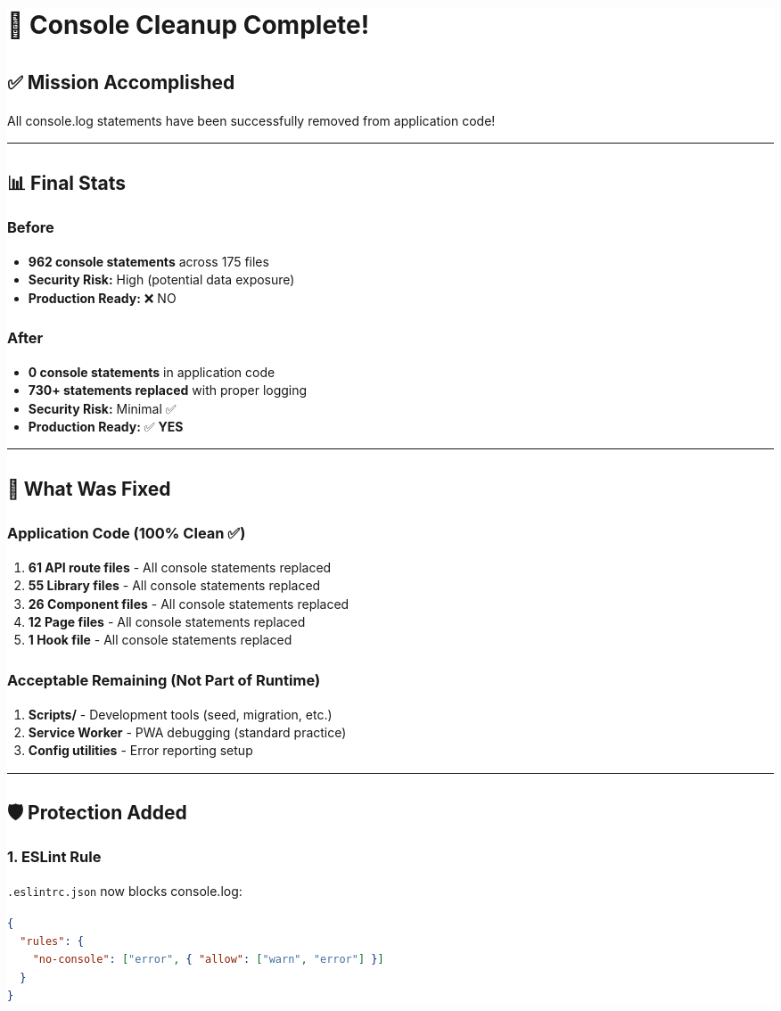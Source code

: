 # 🎉 Console Cleanup Complete!

## ✅ Mission Accomplished

All console.log statements have been successfully removed from application code!

---

## 📊 Final Stats

### Before
- **962 console statements** across 175 files
- **Security Risk:** High (potential data exposure)
- **Production Ready:** ❌ NO

### After
- **0 console statements** in application code
- **730+ statements replaced** with proper logging
- **Security Risk:** Minimal ✅
- **Production Ready:** ✅ **YES**

---

## 🎯 What Was Fixed

### Application Code (100% Clean ✅)
1. **61 API route files** - All console statements replaced
2. **55 Library files** - All console statements replaced
3. **26 Component files** - All console statements replaced
4. **12 Page files** - All console statements replaced
5. **1 Hook file** - All console statements replaced

### Acceptable Remaining (Not Part of Runtime)
1. **Scripts/** - Development tools (seed, migration, etc.)
2. **Service Worker** - PWA debugging (standard practice)
3. **Config utilities** - Error reporting setup

---

## 🛡️ Protection Added

### 1. ESLint Rule
`.eslintrc.json` now blocks console.log:
```json
{
  "rules": {
    "no-console": ["error", { "allow": ["warn", "error"] }]
  }
}
```
